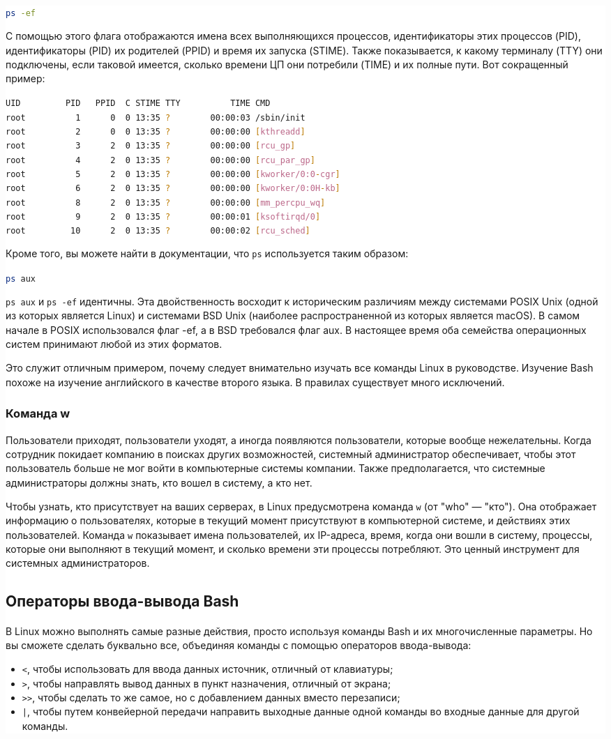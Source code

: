 ```Bash
ps -ef
```

С помощью этого флага отображаются имена всех выполняющихся процессов, идентификаторы этих процессов (PID), идентификаторы (PID) их родителей (PPID) и время их запуска (STIME). Также показывается, к какому терминалу (TTY) они подключены, если таковой имеется, сколько времени ЦП они потребили (TIME) и их полные пути. Вот сокращенный пример:

```bash
UID         PID   PPID  C STIME TTY          TIME CMD
root          1      0  0 13:35 ?        00:00:03 /sbin/init
root          2      0  0 13:35 ?        00:00:00 [kthreadd]
root          3      2  0 13:35 ?        00:00:00 [rcu_gp]
root          4      2  0 13:35 ?        00:00:00 [rcu_par_gp]
root          5      2  0 13:35 ?        00:00:00 [kworker/0:0-cgr]
root          6      2  0 13:35 ?        00:00:00 [kworker/0:0H-kb]
root          8      2  0 13:35 ?        00:00:00 [mm_percpu_wq]
root          9      2  0 13:35 ?        00:00:01 [ksoftirqd/0]
root         10      2  0 13:35 ?        00:00:02 [rcu_sched]
```

Кроме того, вы можете найти в документации, что `ps` используется таким образом:

```Bash
ps aux
```
`ps aux` и `ps -ef` идентичны. Эта двойственность восходит к историческим различиям между системами POSIX Unix (одной из которых является Linux) и системами BSD Unix (наиболее распространенной из которых является macOS). В самом начале в POSIX использовался флаг -ef, а в BSD требовался флаг aux. В настоящее время оба семейства операционных систем принимают любой из этих форматов.

Это служит отличным примером, почему следует внимательно изучать все команды Linux в руководстве. Изучение Bash похоже на изучение английского в качестве второго языка. В правилах существует много исключений.

### Команда w
Пользователи приходят, пользователи уходят, а иногда появляются пользователи, которые вообще нежелательны. Когда сотрудник покидает компанию в поисках других возможностей, системный администратор обеспечивает, чтобы этот пользователь больше не мог войти в компьютерные системы компании. Также предполагается, что системные администраторы должны знать, кто вошел в систему, а кто нет.

Чтобы узнать, кто присутствует на ваших серверах, в Linux предусмотрена команда `w` (от "who" — "кто"). Она отображает информацию о пользователях, которые в текущий момент присутствуют в компьютерной системе, и действиях этих пользователей. Команда `w` показывает имена пользователей, их IP-адреса, время, когда они вошли в систему, процессы, которые они выполняют в текущий момент, и сколько времени эти процессы потребляют. Это ценный инструмент для системных администраторов.

## Операторы ввода-вывода Bash
В Linux можно выполнять самые разные действия, просто используя команды Bash и их многочисленные параметры. Но вы сможете сделать буквально все, объединяя команды с помощью операторов ввода-вывода:

+ `<`, чтобы использовать для ввода данных источник, отличный от клавиатуры;
+ `>`, чтобы направлять вывод данных в пункт назначения, отличный от экрана;
+ `>>`, чтобы сделать то же самое, но с добавлением данных вместо перезаписи;
+ `|`, чтобы путем конвейерной передачи направить выходные данные одной команды во входные данные для другой команды.
